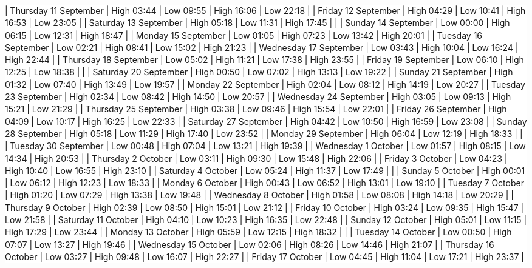 | Thursday 11 September | High 03:44 | Low 09:55 | High 16:06 | Low 22:18 | 
| Friday 12 September | High 04:29 | Low 10:41 | High 16:53 | Low 23:05 | 
| Saturday 13 September | High 05:18 | Low 11:31 | High 17:45 |  | 
| Sunday 14 September | Low 00:00 | High 06:15 | Low 12:31 | High 18:47 | 
| Monday 15 September | Low 01:05 | High 07:23 | Low 13:42 | High 20:01 | 
| Tuesday 16 September | Low 02:21 | High 08:41 | Low 15:02 | High 21:23 | 
| Wednesday 17 September | Low 03:43 | High 10:04 | Low 16:24 | High 22:44 | 
| Thursday 18 September | Low 05:02 | High 11:21 | Low 17:38 | High 23:55 | 
| Friday 19 September | Low 06:10 | High 12:25 | Low 18:38 |  | 
| Saturday 20 September | High 00:50 | Low 07:02 | High 13:13 | Low 19:22 | 
| Sunday 21 September | High 01:32 | Low 07:40 | High 13:49 | Low 19:57 | 
| Monday 22 September | High 02:04 | Low 08:12 | High 14:19 | Low 20:27 | 
| Tuesday 23 September | High 02:34 | Low 08:42 | High 14:50 | Low 20:57 | 
| Wednesday 24 September | High 03:05 | Low 09:13 | High 15:21 | Low 21:29 | 
| Thursday 25 September | High 03:38 | Low 09:46 | High 15:54 | Low 22:01 | 
| Friday 26 September | High 04:09 | Low 10:17 | High 16:25 | Low 22:33 | 
| Saturday 27 September | High 04:42 | Low 10:50 | High 16:59 | Low 23:08 | 
| Sunday 28 September | High 05:18 | Low 11:29 | High 17:40 | Low 23:52 | 
| Monday 29 September | High 06:04 | Low 12:19 | High 18:33 |  | 
| Tuesday 30 September | Low 00:48 | High 07:04 | Low 13:21 | High 19:39 | 
| Wednesday 1 October | Low 01:57 | High 08:15 | Low 14:34 | High 20:53 | 
| Thursday 2 October | Low 03:11 | High 09:30 | Low 15:48 | High 22:06 | 
| Friday 3 October | Low 04:23 | High 10:40 | Low 16:55 | High 23:10 | 
| Saturday 4 October | Low 05:24 | High 11:37 | Low 17:49 |  | 
| Sunday 5 October | High 00:01 | Low 06:12 | High 12:23 | Low 18:33 | 
| Monday 6 October | High 00:43 | Low 06:52 | High 13:01 | Low 19:10 | 
| Tuesday 7 October | High 01:20 | Low 07:29 | High 13:38 | Low 19:48 | 
| Wednesday 8 October | High 01:58 | Low 08:08 | High 14:18 | Low 20:29 | 
| Thursday 9 October | High 02:39 | Low 08:50 | High 15:01 | Low 21:12 | 
| Friday 10 October | High 03:24 | Low 09:35 | High 15:47 | Low 21:58 | 
| Saturday 11 October | High 04:10 | Low 10:23 | High 16:35 | Low 22:48 | 
| Sunday 12 October | High 05:01 | Low 11:15 | High 17:29 | Low 23:44 | 
| Monday 13 October | High 05:59 | Low 12:15 | High 18:32 |  | 
| Tuesday 14 October | Low 00:50 | High 07:07 | Low 13:27 | High 19:46 | 
| Wednesday 15 October | Low 02:06 | High 08:26 | Low 14:46 | High 21:07 | 
| Thursday 16 October | Low 03:27 | High 09:48 | Low 16:07 | High 22:27 | 
| Friday 17 October | Low 04:45 | High 11:04 | Low 17:21 | High 23:37 | 